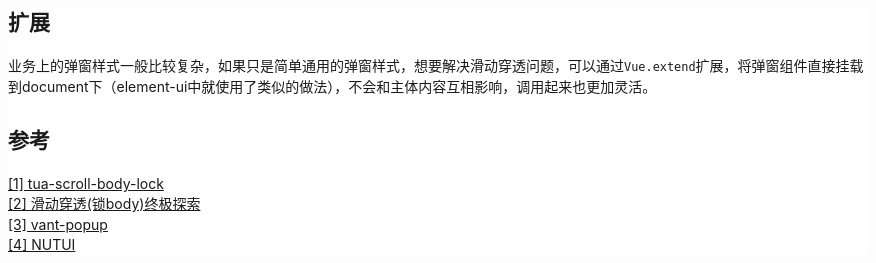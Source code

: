 ## 扩展
业务上的弹窗样式一般比较复杂，如果只是简单通用的弹窗样式，想要解决滑动穿透问题，可以通过`Vue.extend`扩展，将弹窗组件直接挂载到document下（element-ui中就使用了类似的做法），不会和主体内容互相影响，调用起来也更加灵活。   

## 参考
<a href="ref1">[[1] tua-scroll-body-lock](https://tuateam.github.io/tua-body-scroll-lock/)</a>   
<a href="ref2">[[2] 滑动穿透(锁body)终极探索](https://juejin.im/post/5ca4816e5188250b251e34e9)</a>   
[[3] vant-popup](https://blog.csdn.net/riddle1981/article/details/102659958)   
[[4] NUTUI](https://github.com/jdf2e/nutui)   
   
